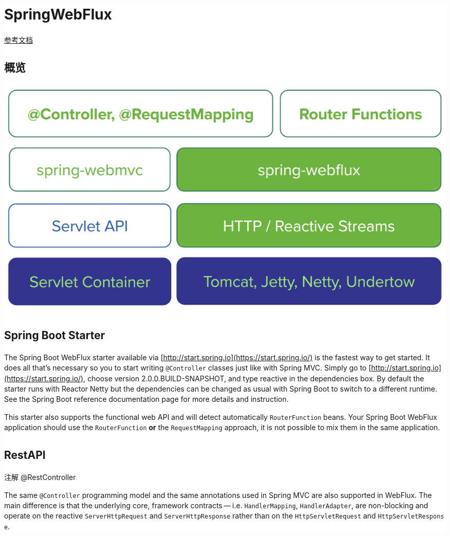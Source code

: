# SpringWebFlux

[参考文档](https://docs.spring.io/spring/docs/5.0.0.RC2/spring-framework-reference/web.html#web-reactive-intro)

## 概览

![webflux overview](./img/webflux-overview.png)

## Spring Boot Starter

The Spring Boot WebFlux starter available via [http://start.spring.io](https://start.spring.io/) is the fastest way to get started. It does all that’s necessary so you to start writing `@Controller` classes just like with Spring MVC. Simply go to [http://start.spring.io](https://start.spring.io/), choose version 2.0.0.BUILD-SNAPSHOT, and type reactive in the dependencies box. By default the starter runs with Reactor Netty but the dependencies can be changed as usual with Spring Boot to switch to a different runtime. See the Spring Boot reference documentation page for more details and instruction.

This starter also supports the functional web API and will detect automatically `RouterFunction` beans. Your Spring Boot WebFlux application should use the `RouterFunction` **or** the `RequestMapping` approach, it is not possible to mix them in the same application.

## RestAPI

注解 @RestController

The same `@Controller` programming model and the same annotations used in Spring MVC are also supported in WebFlux. The main difference is that the underlying core, framework contracts — i.e. `HandlerMapping`, `HandlerAdapter`, are non-blocking and operate on the reactive `ServerHttpRequest` and `ServerHttpResponse` rather than on the `HttpServletRequest` and `HttpServletResponse`. 
